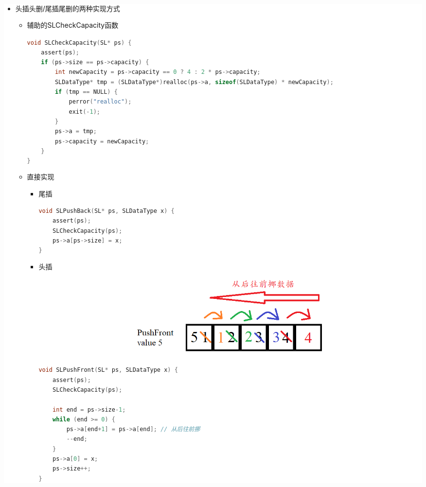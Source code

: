 * 头插头删/尾插尾删的两种实现方式
  * 辅助的SLCheckCapacity函数

    ```c
    void SLCheckCapacity(SL* ps) {
        assert(ps);
        if (ps->size == ps->capacity) {
            int newCapacity = ps->capacity == 0 ? 4 : 2 * ps->capacity;
            SLDataType* tmp = (SLDataType*)realloc(ps->a, sizeof(SLDataType) * newCapacity);
            if (tmp == NULL) {
                perror("realloc");
                exit(-1);
            }
            ps->a = tmp;
            ps->capacity = newCapacity;
        }
    }
    ```
    
  * 直接实现
    * 尾插

        ```c
        void SLPushBack(SL* ps, SLDataType x) {
            assert(ps);
            SLCheckCapacity(ps);
            ps->a[ps->size] = x;
        }
        ```
        
    * 头插
    
        <div align="center"><img src="SL_PushFront.png" width="50%"></div>
    
        ```C
        void SLPushFront(SL* ps, SLDataType x) {
            assert(ps);
            SLCheckCapacity(ps);
        
            int end = ps->size-1;
            while (end >= 0) {
                ps->a[end+1] = ps->a[end]; // 从后往前挪
                --end;
            } 
            ps->a[0] = x;
            ps->size++;
        }
        ```
        